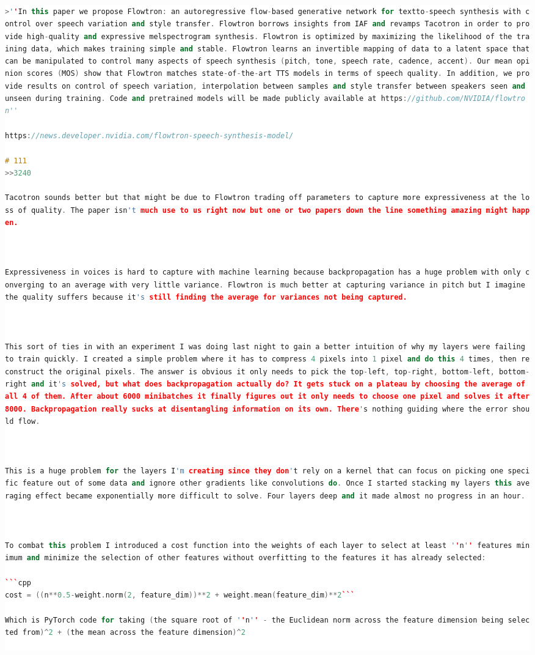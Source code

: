 ```cpp
>''In this paper we propose Flowtron: an autoregressive flow-based generative network for textto-speech synthesis with control over speech variation and style transfer. Flowtron borrows insights from IAF and revamps Tacotron in order to provide high-quality and expressive melspectrogram synthesis. Flowtron is optimized by maximizing the likelihood of the training data, which makes training simple and stable. Flowtron learns an invertible mapping of data to a latent space that can be manipulated to control many aspects of speech synthesis (pitch, tone, speech rate, cadence, accent). Our mean opinion scores (MOS) show that Flowtron matches state-of-the-art TTS models in terms of speech quality. In addition, we provide results on control of speech variation, interpolation between samples and style transfer between speakers seen and unseen during training. Code and pretrained models will be made publicly available at https://github.com/NVIDIA/flowtron''

https://news.developer.nvidia.com/flowtron-speech-synthesis-model/

# 111
>>3240

Tacotron sounds better but that might be due to Flowtron trading off parameters to capture more expressiveness at the loss of quality. The paper isn't much use to us right now but one or two papers down the line something amazing might happen.



Expressiveness in voices is hard to capture with machine learning because backpropagation has a huge problem with only converging to an average with very little variance. Flowtron is much better at capturing variance in pitch but I imagine the quality suffers because it's still finding the average for variances not being captured.



This sort of ties in with an experiment I was doing last night to gain a better intuition of why my layers were failing to train quickly. I created a simple problem where it has to compress 4 pixels into 1 pixel and do this 4 times, then reconstruct the original pixels. The answer is obvious it only needs to pick the top-left, top-right, bottom-left, bottom-right and it's solved, but what does backpropagation actually do? It gets stuck on a plateau by choosing the average of all 4 of them. After about 6000 minibatches it finally figures out it only needs to choose one pixel and solves it after 8000. Backpropagation really sucks at disentangling information on its own. There's nothing guiding where the error should flow.



This is a huge problem for the layers I'm creating since they don't rely on a kernel that can focus on picking one specific feature out of some data and ignore other gradients like convolutions do. Once I started stacking my layers this averaging effect became exponentially more difficult to solve. Four layers deep and it made almost no progress in an hour.



To combat this problem I introduced a cost function into the weights of each layer to select at least ''n'' features minimum and minimize the selection of other features without overfitting to the features it has already selected:

```cpp
cost = ((n**0.5-weight.norm(2, feature_dim))**2 + weight.mean(feature_dim)**2```

Which is PyTorch code for taking (the square root of ''n'' - the Euclidean norm across the feature dimension being selected from)^2 + (the mean across the feature dimension)^2



```